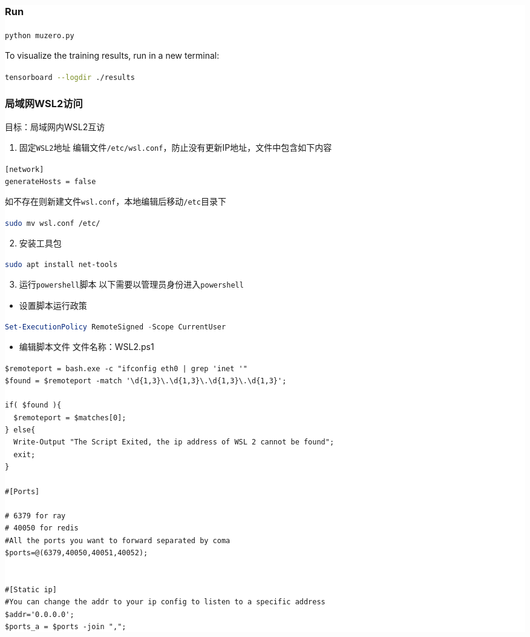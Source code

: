 ### Run

```bash
python muzero.py
```

To visualize the training results, run in a new terminal:

```bash
tensorboard --logdir ./results
```

### 局域网WSL2访问

目标：局域网内WSL2互访

1. 固定`WSL2`地址
编辑文件`/etc/wsl.conf`，防止没有更新IP地址，文件中包含如下内容

```
[network]
generateHosts = false
```

如不存在则新建文件`wsl.conf`，本地编辑后移动`/etc`目录下

```bash
sudo mv wsl.conf /etc/
```

2. 安装工具包

```bash
sudo apt install net-tools
```

3. 运行`powershell`脚本
以下需要以管理员身份进入`powershell`

* 设置脚本运行政策

```powershell
Set-ExecutionPolicy RemoteSigned -Scope CurrentUser
```

* 编辑脚本文件
文件名称：WSL2.ps1

```
$remoteport = bash.exe -c "ifconfig eth0 | grep 'inet '"
$found = $remoteport -match '\d{1,3}\.\d{1,3}\.\d{1,3}\.\d{1,3}';

if( $found ){
  $remoteport = $matches[0];
} else{
  Write-Output "The Script Exited, the ip address of WSL 2 cannot be found";
  exit;
}

#[Ports]

# 6379 for ray
# 40050 for redis
#All the ports you want to forward separated by coma
$ports=@(6379,40050,40051,40052);


#[Static ip]
#You can change the addr to your ip config to listen to a specific address
$addr='0.0.0.0';
$ports_a = $ports -join ",";

```